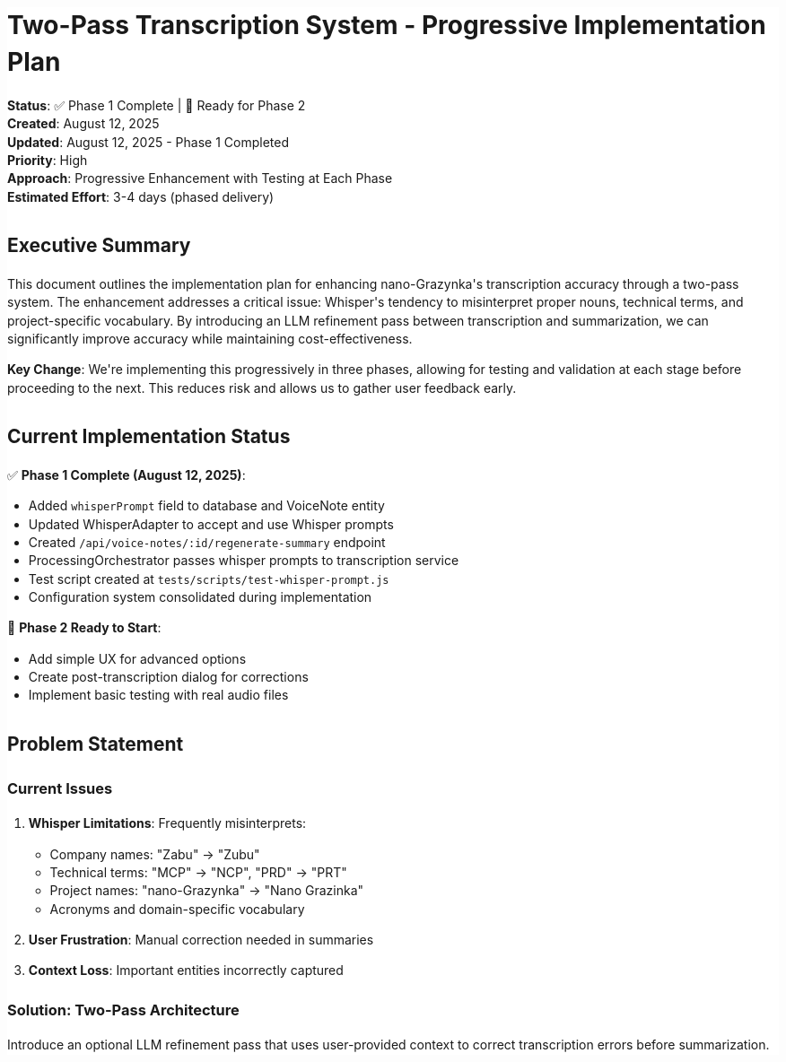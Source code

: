# Two-Pass Transcription System - Progressive Implementation Plan

**Status**: ✅ Phase 1 Complete | 🎯 Ready for Phase 2  
**Created**: August 12, 2025  
**Updated**: August 12, 2025 - Phase 1 Completed  
**Priority**: High  
**Approach**: Progressive Enhancement with Testing at Each Phase  
**Estimated Effort**: 3-4 days (phased delivery)

## Executive Summary

This document outlines the implementation plan for enhancing nano-Grazynka's transcription accuracy through a two-pass system. The enhancement addresses a critical issue: Whisper's tendency to misinterpret proper nouns, technical terms, and project-specific vocabulary. By introducing an LLM refinement pass between transcription and summarization, we can significantly improve accuracy while maintaining cost-effectiveness.

**Key Change**: We're implementing this progressively in three phases, allowing for testing and validation at each stage before proceeding to the next. This reduces risk and allows us to gather user feedback early.

## Current Implementation Status

✅ **Phase 1 Complete (August 12, 2025)**:
- Added `whisperPrompt` field to database and VoiceNote entity
- Updated WhisperAdapter to accept and use Whisper prompts
- Created `/api/voice-notes/:id/regenerate-summary` endpoint
- ProcessingOrchestrator passes whisper prompts to transcription service
- Test script created at `tests/scripts/test-whisper-prompt.js`
- Configuration system consolidated during implementation

🎯 **Phase 2 Ready to Start**:
- Add simple UX for advanced options
- Create post-transcription dialog for corrections
- Implement basic testing with real audio files

## Problem Statement

### Current Issues
1. **Whisper Limitations**: Frequently misinterprets:
   - Company names: "Zabu" → "Zubu"
   - Technical terms: "MCP" → "NCP", "PRD" → "PRT"
   - Project names: "nano-Grazynka" → "Nano Grazinka"
   - Acronyms and domain-specific vocabulary

2. **User Frustration**: Manual correction needed in summaries
3. **Context Loss**: Important entities incorrectly captured

### Solution: Two-Pass Architecture
Introduce an optional LLM refinement pass that uses user-provided context to correct transcription errors before summarization.
